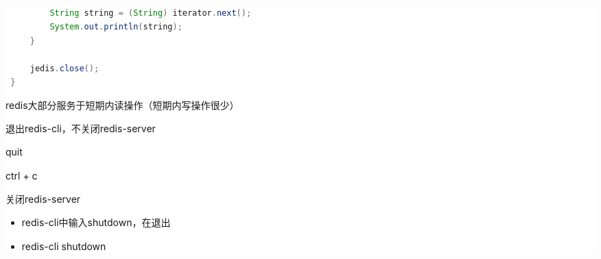 ```java
         String string = (String) iterator.next();
         System.out.println(string);
     }

     jedis.close();
 }
```



















































redis大部分服务于短期内读操作（短期内写操作很少）



退出redis-cli，不关闭redis-server

quit 

ctrl + c

关闭redis-server

- redis-cli中输入shutdown，在退出

- redis-cli shutdown